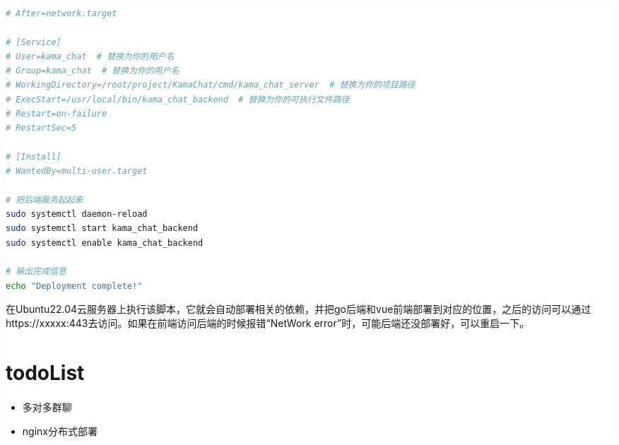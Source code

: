 ```bash
# After=network.target

# [Service]
# User=kama_chat  # 替换为你的用户名
# Group=kama_chat  # 替换为你的用户名
# WorkingDirectory=/root/project/KamaChat/cmd/kama_chat_server  # 替换为你的项目路径
# ExecStart=/usr/local/bin/kama_chat_backend  # 替换为你的可执行文件路径
# Restart=on-failure
# RestartSec=5

# [Install]
# WantedBy=multi-user.target

# 把后端服务起起来
sudo systemctl daemon-reload
sudo systemctl start kama_chat_backend
sudo systemctl enable kama_chat_backend

# 输出完成信息
echo "Deployment complete!"
```


在Ubuntu22.04云服务器上执行该脚本，它就会自动部署相关的依赖，并把go后端和vue前端部署到对应的位置，之后的访问可以通过https://xxxxx:443去访问。如果在前端访问后端的时候报错“NetWork error”时，可能后端还没部署好，可以重启一下。


# todoList

-  多对多群聊

-  nginx分布式部署

  
